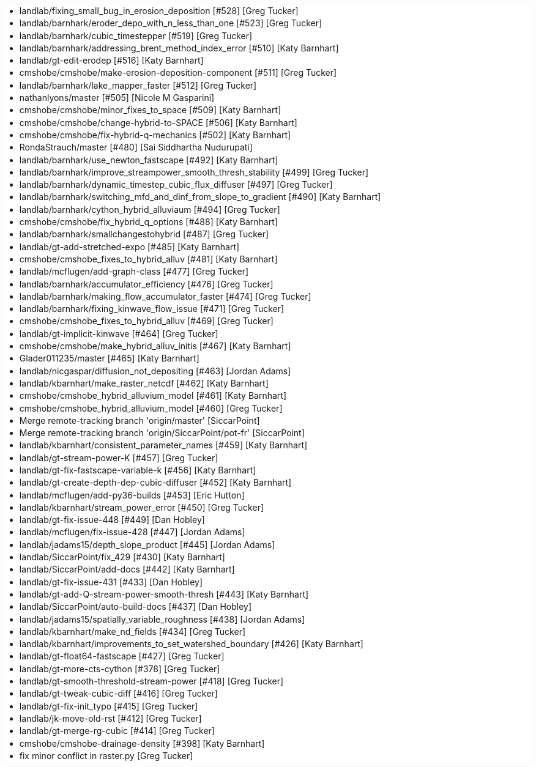 * landlab/fixing_small_bug_in_erosion_deposition [#528] [Greg Tucker]
* landlab/barnhark/eroder_depo_with_n_less_than_one [#523] [Greg Tucker]
* landlab/barnhark/cubic_timestepper [#519] [Greg Tucker]
* landlab/barnhark/addressing_brent_method_index_error [#510] [Katy Barnhart]
* landlab/gt-edit-erodep [#516] [Katy Barnhart]
* cmshobe/cmshobe/make-erosion-deposition-component [#511] [Greg Tucker]
* landlab/barnhark/lake_mapper_faster [#512] [Greg Tucker]
* nathanlyons/master [#505] [Nicole M Gasparini]
* cmshobe/cmshobe/minor_fixes_to_space [#509] [Katy Barnhart]
* cmshobe/cmshobe/change-hybrid-to-SPACE [#506] [Katy Barnhart]
* cmshobe/cmshobe/fix-hybrid-q-mechanics [#502] [Katy Barnhart]
* RondaStrauch/master [#480] [Sai Siddhartha Nudurupati]
* landlab/barnhark/use_newton_fastscape [#492] [Katy Barnhart]
* landlab/barnhark/improve_streampower_smooth_thresh_stability [#499] [Greg Tucker]
* landlab/barnhark/dynamic_timestep_cubic_flux_diffuser [#497] [Greg Tucker]
* landlab/barnhark/switching_mfd_and_dinf_from_slope_to_gradient [#490] [Katy Barnhart]
* landlab/barnhark/cython_hybrid_alluviaum [#494] [Greg Tucker]
* cmshobe/cmshobe/fix_hybrid_q_options [#488] [Katy Barnhart]
* landlab/barnhark/smallchangestohybrid [#487] [Greg Tucker]
* landlab/gt-add-stretched-expo [#485] [Katy Barnhart]
* cmshobe/cmshobe_fixes_to_hybrid_alluv [#481] [Katy Barnhart]
* landlab/mcflugen/add-graph-class [#477] [Greg Tucker]
* landlab/barnhark/accumulator_efficiency [#476] [Greg Tucker]
* landlab/barnhark/making_flow_accumulator_faster [#474] [Greg Tucker]
* landlab/barnhark/fixing_kinwave_flow_issue [#471] [Greg Tucker]
* cmshobe/cmshobe_fixes_to_hybrid_alluv [#469] [Greg Tucker]
* landlab/gt-implicit-kinwave [#464] [Greg Tucker]
* cmshobe/cmshobe/make_hybrid_alluv_initis [#467] [Katy Barnhart]
* Glader011235/master [#465] [Katy Barnhart]
* landlab/nicgaspar/diffusion_not_depositing [#463] [Jordan Adams]
* landlab/kbarnhart/make_raster_netcdf [#462] [Katy Barnhart]
* cmshobe/cmshobe_hybrid_alluvium_model [#461] [Katy Barnhart]
* cmshobe/cmshobe_hybrid_alluvium_model [#460] [Greg Tucker]
* Merge remote-tracking branch 'origin/master' [SiccarPoint]
* Merge remote-tracking branch 'origin/SiccarPoint/pot-fr' [SiccarPoint]
* landlab/kbarnhart/consistent_parameter_names [#459] [Katy Barnhart]
* landlab/gt-stream-power-K [#457] [Greg Tucker]
* landlab/gt-fix-fastscape-variable-k [#456] [Katy Barnhart]
* landlab/gt-create-depth-dep-cubic-diffuser [#452] [Katy Barnhart]
* landlab/mcflugen/add-py36-builds [#453] [Eric Hutton]
* landlab/kbarnhart/stream_power_error [#450] [Greg Tucker]
* landlab/gt-fix-issue-448 [#449] [Dan Hobley]
* landlab/mcflugen/fix-issue-428 [#447] [Jordan Adams]
* landlab/jadams15/depth_slope_product [#445] [Jordan Adams]
* landlab/SiccarPoint/fix_429 [#430] [Katy Barnhart]
* landlab/SiccarPoint/add-docs [#442] [Katy Barnhart]
* landlab/gt-fix-issue-431 [#433] [Dan Hobley]
* landlab/gt-add-Q-stream-power-smooth-thresh [#443] [Katy Barnhart]
* landlab/SiccarPoint/auto-build-docs [#437] [Dan Hobley]
* landlab/jadams15/spatially_variable_roughness [#438] [Jordan Adams]
* landlab/kbarnhart/make_nd_fields [#434] [Greg Tucker]
* landlab/kbarnhart/improvements_to_set_watershed_boundary [#426] [Katy Barnhart]
* landlab/gt-float64-fastscape [#427] [Greg Tucker]
* landlab/gt-more-cts-cython [#378] [Greg Tucker]
* landlab/gt-smooth-threshold-stream-power [#418] [Greg Tucker]
* landlab/gt-tweak-cubic-diff [#416] [Greg Tucker]
* landlab/gt-fix-init_typo [#415] [Greg Tucker]
* landlab/jk-move-old-rst [#412] [Greg Tucker]
* landlab/gt-merge-rg-cubic [#414] [Greg Tucker]
* cmshobe/cmshobe-drainage-density [#398] [Katy Barnhart]
* fix minor conflict in raster.py [Greg Tucker]

